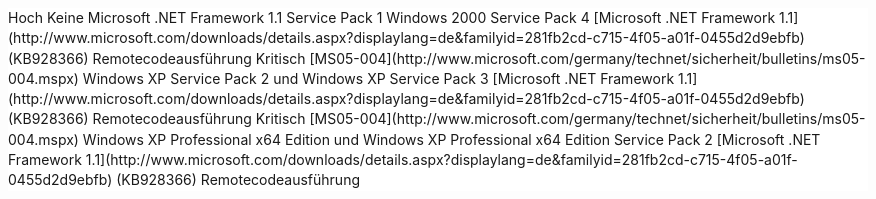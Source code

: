 </td>
<td style="border:1px solid black;">
Hoch
</td>
<td style="border:1px solid black;">
Keine
</td>
</tr>
<tr>
<th colspan="5" style="border:1px solid black;">
Microsoft .NET Framework 1.1 Service Pack 1
</th>
</tr>
<tr>
<td style="border:1px solid black;">
Windows 2000 Service Pack 4
</td>
<td style="border:1px solid black;">
[Microsoft .NET Framework 1.1](http://www.microsoft.com/downloads/details.aspx?displaylang=de&familyid=281fb2cd-c715-4f05-a01f-0455d2d9ebfb)  
(KB928366)
</td>
<td style="border:1px solid black;">
Remotecodeausführung
</td>
<td style="border:1px solid black;">
Kritisch
</td>
<td style="border:1px solid black;">
[MS05-004](http://www.microsoft.com/germany/technet/sicherheit/bulletins/ms05-004.mspx)
</td>
</tr>
<tr class="alternateRow">
<td style="border:1px solid black;">
Windows XP Service Pack 2 und Windows XP Service Pack 3
</td>
<td style="border:1px solid black;">
[Microsoft .NET Framework 1.1](http://www.microsoft.com/downloads/details.aspx?displaylang=de&familyid=281fb2cd-c715-4f05-a01f-0455d2d9ebfb)  
(KB928366)
</td>
<td style="border:1px solid black;">
Remotecodeausführung
</td>
<td style="border:1px solid black;">
Kritisch
</td>
<td style="border:1px solid black;">
[MS05-004](http://www.microsoft.com/germany/technet/sicherheit/bulletins/ms05-004.mspx)
</td>
</tr>
<tr>
<td style="border:1px solid black;">
Windows XP Professional x64 Edition und Windows XP Professional x64 Edition Service Pack 2
</td>
<td style="border:1px solid black;">
[Microsoft .NET Framework 1.1](http://www.microsoft.com/downloads/details.aspx?displaylang=de&familyid=281fb2cd-c715-4f05-a01f-0455d2d9ebfb)  
(KB928366)
</td>
<td style="border:1px solid black;">
Remotecodeausführung
</td>
<td style="border:1px solid black;">